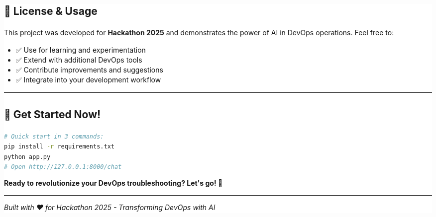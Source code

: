 
## 📜 **License & Usage**

This project was developed for **Hackathon 2025** and demonstrates the power of AI in DevOps operations. Feel free to:

- ✅ Use for learning and experimentation
- ✅ Extend with additional DevOps tools
- ✅ Contribute improvements and suggestions
- ✅ Integrate into your development workflow

---

## 🎉 **Get Started Now!**

```bash
# Quick start in 3 commands:
pip install -r requirements.txt
python app.py
# Open http://127.0.0.1:8000/chat
```

**Ready to revolutionize your DevOps troubleshooting? Let's go! 🚀**

---

*Built with ❤️ for Hackathon 2025 - Transforming DevOps with AI*